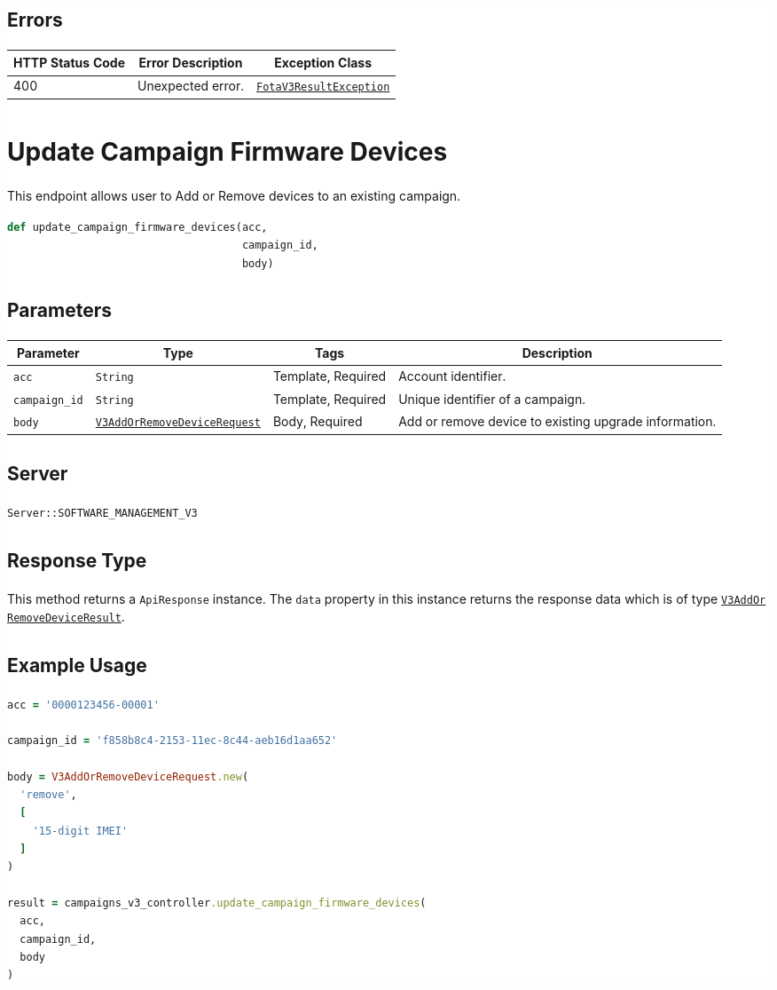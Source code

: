 ## Errors

| HTTP Status Code | Error Description | Exception Class |
|  --- | --- | --- |
| 400 | Unexpected error. | [`FotaV3ResultException`](../../doc/models/fota-v3-result-exception.md) |


# Update Campaign Firmware Devices

This endpoint allows user to Add or Remove devices to an existing campaign.

```ruby
def update_campaign_firmware_devices(acc,
                                     campaign_id,
                                     body)
```

## Parameters

| Parameter | Type | Tags | Description |
|  --- | --- | --- | --- |
| `acc` | `String` | Template, Required | Account identifier. |
| `campaign_id` | `String` | Template, Required | Unique identifier of a campaign. |
| `body` | [`V3AddOrRemoveDeviceRequest`](../../doc/models/v3-add-or-remove-device-request.md) | Body, Required | Add or remove device to existing upgrade information. |

## Server

`Server::SOFTWARE_MANAGEMENT_V3`

## Response Type

This method returns a `ApiResponse` instance. The `data` property in this instance returns the response data which is of type [`V3AddOrRemoveDeviceResult`](../../doc/models/v3-add-or-remove-device-result.md).

## Example Usage

```ruby
acc = '0000123456-00001'

campaign_id = 'f858b8c4-2153-11ec-8c44-aeb16d1aa652'

body = V3AddOrRemoveDeviceRequest.new(
  'remove',
  [
    '15-digit IMEI'
  ]
)

result = campaigns_v3_controller.update_campaign_firmware_devices(
  acc,
  campaign_id,
  body
)
```
